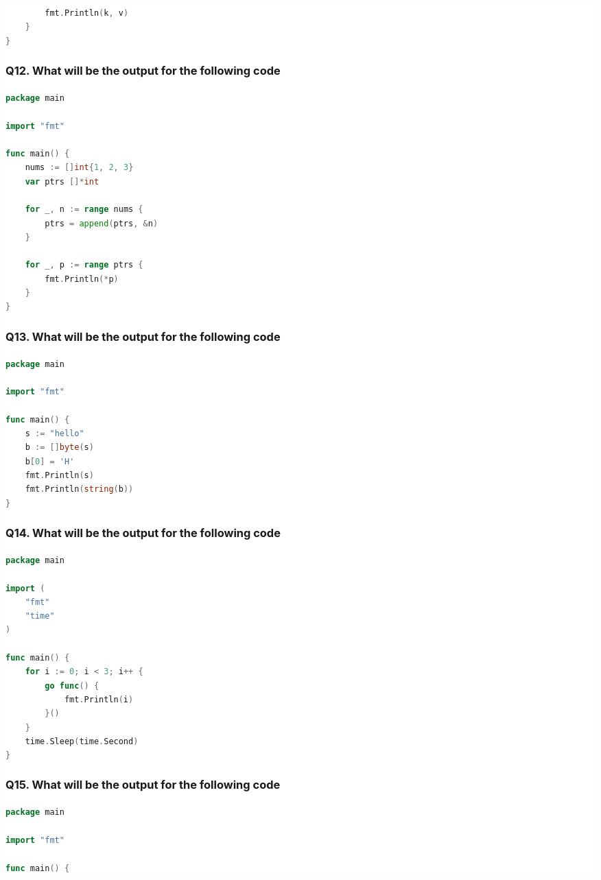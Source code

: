 ```go
        fmt.Println(k, v)
    }
}
```
### Q12. What will be the output for the following code
```go
package main

import "fmt"

func main() {
    nums := []int{1, 2, 3}
    var ptrs []*int

    for _, n := range nums {
        ptrs = append(ptrs, &n)
    }

    for _, p := range ptrs {
        fmt.Println(*p)
    }
}
```
### Q13. What will be the output for the following code
```go
package main

import "fmt"

func main() {
    s := "hello"
    b := []byte(s)
    b[0] = 'H'
    fmt.Println(s)
    fmt.Println(string(b))
}
```
### Q14. What will be the output for the following code
```go
package main

import (
    "fmt"
    "time"
)

func main() {
    for i := 0; i < 3; i++ {
        go func() {
            fmt.Println(i)
        }()
    }
    time.Sleep(time.Second)
}
```
### Q15. What will be the output for the following code
```go
package main

import "fmt"

func main() {
```